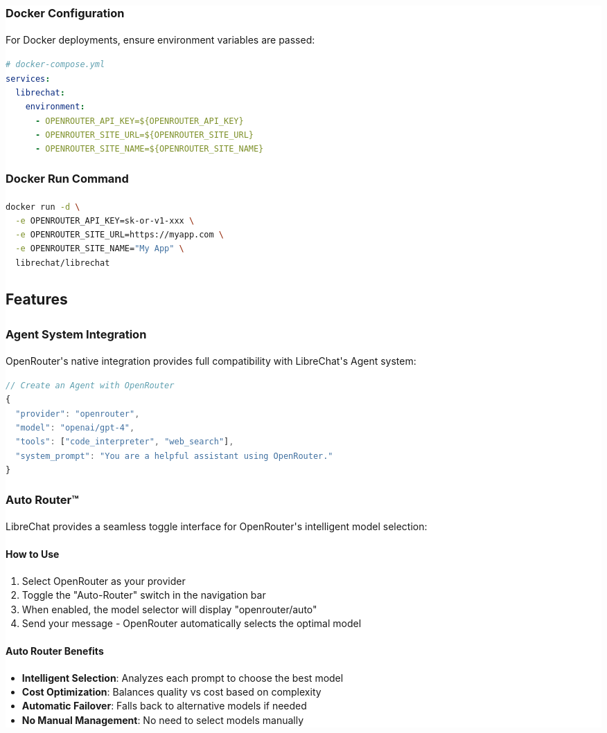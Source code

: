 ### Docker Configuration

For Docker deployments, ensure environment variables are passed:

```yaml
# docker-compose.yml
services:
  librechat:
    environment:
      - OPENROUTER_API_KEY=${OPENROUTER_API_KEY}
      - OPENROUTER_SITE_URL=${OPENROUTER_SITE_URL}
      - OPENROUTER_SITE_NAME=${OPENROUTER_SITE_NAME}
```

### Docker Run Command

```bash
docker run -d \
  -e OPENROUTER_API_KEY=sk-or-v1-xxx \
  -e OPENROUTER_SITE_URL=https://myapp.com \
  -e OPENROUTER_SITE_NAME="My App" \
  librechat/librechat
```

## Features

### Agent System Integration

OpenRouter's native integration provides full compatibility with LibreChat's Agent system:

```javascript
// Create an Agent with OpenRouter
{
  "provider": "openrouter",
  "model": "openai/gpt-4",
  "tools": ["code_interpreter", "web_search"],
  "system_prompt": "You are a helpful assistant using OpenRouter."
}
```


### Auto Router™

LibreChat provides a seamless toggle interface for OpenRouter's intelligent model selection:

#### How to Use
1. Select OpenRouter as your provider
2. Toggle the "Auto-Router" switch in the navigation bar
3. When enabled, the model selector will display "openrouter/auto"
4. Send your message - OpenRouter automatically selects the optimal model

#### Auto Router Benefits
- **Intelligent Selection**: Analyzes each prompt to choose the best model
- **Cost Optimization**: Balances quality vs cost based on complexity
- **Automatic Failover**: Falls back to alternative models if needed
- **No Manual Management**: No need to select models manually
